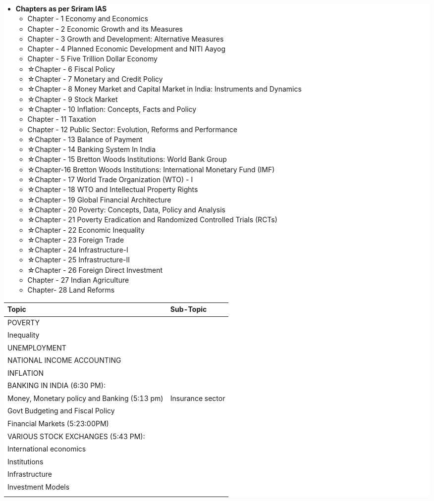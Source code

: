 
```table-of-contents
```
 
* **Chapters as per Sriram IAS**
    *   Chapter - 1 Economy and Economics
    *   Chapter - 2 Economic Growth and its Measures
    *   Chapter - 3 Growth and Development: Alternative Measures
    *   Chapter - 4 Planned Economic Development and NITI Aayog
    *   Chapter - 5 Five Trillion Dollar Economy
    *   ☆Chapter - 6 Fiscal Policy
    *   ☆Chapter - 7 Monetary and Credit Policy
    *   ☆Chapter - 8 Money Market and Capital Market in India: Instruments and Dynamics
    *   ☆Chapter - 9 Stock Market
    *   ☆Chapter - 10 Inflation: Concepts, Facts and Policy
    *   Chapter - 11 Taxation
    *   Chapter - 12 Public Sector: Evolution, Reforms and Performance
    *   ☆Chapter - 13 Balance of Payment
    *   ☆Chapter - 14 Banking System In India
    *   ☆Chapter - 15 Bretton Woods Institutions: World Bank Group
    *   ☆Chapter-16 Bretton Woods Institutions: International Monetary Fund (IMF)
    *   ☆Chapter - 17 World Trade Organization (WTO) - I
    *   ☆Chapter - 18 WTO and Intellectual Property Rights
    *   ☆Chapter - 19 Global Financial Architecture
    *   ☆Chapter - 20 Poverty: Concepts, Data, Policy and Analysis
    *   ☆Chapter - 21 Poverty Eradication and Randomized Controlled Trials (RCTs)
    *   ☆Chapter - 22 Economic Inequality
    *   ☆Chapter - 23 Foreign Trade
    *   ☆Chapter - 24 Infrastructure-I
    *   ☆Chapter - 25 Infrastructure-II
    *   ☆Chapter - 26 Foreign Direct Investment
    *   Chapter - 27 Indian Agriculture
    *   Chapter- 28 Land Reforms

| Topic                                        | Sub-Topic        |
| :------------------------------------------- | :--------------- |
| POVERTY                                      |                  |
| Inequality                                   |                  |
| UNEMPLOYMENT                                 |                  |
| NATIONAL INCOME ACCOUNTING                   |                  |
| INFLATION                                    |                  |
| BANKING IN INDIA (6:30 PM):                  |                  |
| Money, Monetary policy and Banking (5:13 pm) | Insurance sector |
| Govt Budgeting and Fiscal Policy             |                  |
| Financial Markets (5:23:00PM)                |                  |
| VARIOUS STOCK EXCHANGES (5:43 PM):           |                  |
| International economics                      |                  |
| Institutions                                 |                  |
| Infrastructure                               |                  |
| Investment Models                            |                  |
|                                              |                  |
